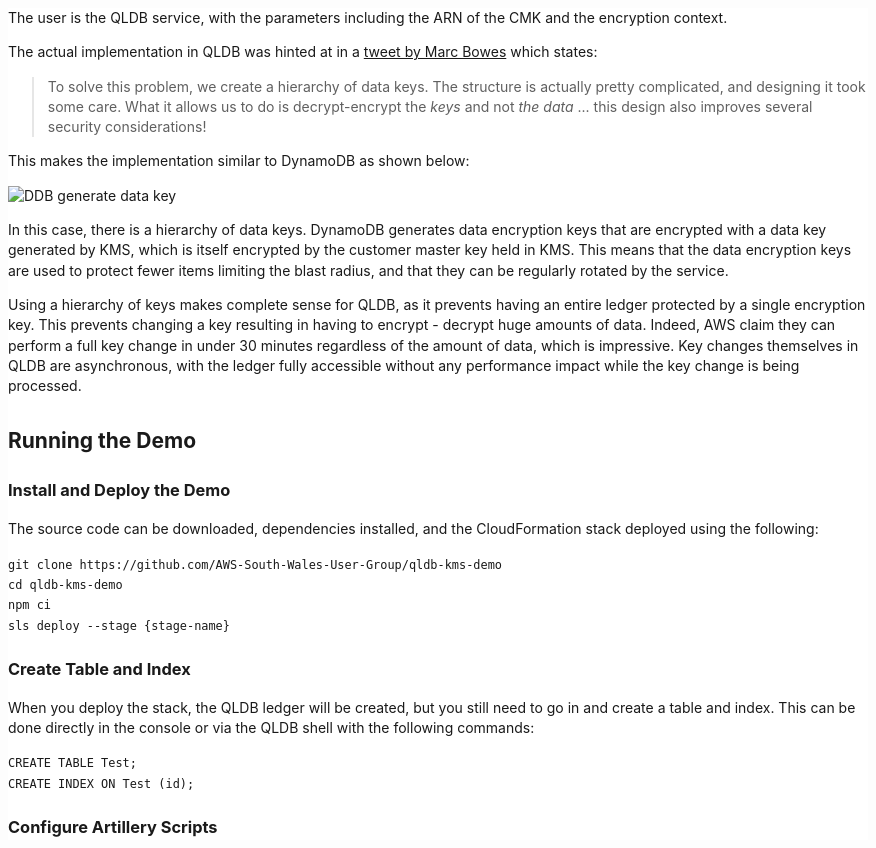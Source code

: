 The user is the QLDB service, with the parameters including the ARN of the CMK and the encryption context.

The actual implementation in QLDB was hinted at in a [tweet by Marc Bowes](https://twitter.com/marcbowes/status/1418640809155461121) which states:

> To solve this problem, we create a hierarchy of data keys. The structure is actually pretty complicated, and designing it
> took some care. What it allows us to do is decrypt-encrypt the *keys* and not *the data* ... this design also improves
> several security considerations!

This makes the implementation similar to DynamoDB as shown below:

![DDB generate data key](https://dev-to-uploads.s3.amazonaws.com/uploads/articles/ybuc24m9qsfx9070rxgg.png)

In this case, there is a hierarchy of data keys. DynamoDB generates data encryption keys that are encrypted with a data key generated by KMS, which is itself encrypted by the customer master key held in KMS. This means that the data encryption keys are used to protect fewer items limiting the blast radius, and that they can be regularly rotated by the service.

Using a hierarchy of keys makes complete sense for QLDB, as it prevents having an entire ledger protected by a single encryption key. This prevents changing a key resulting in having to encrypt - decrypt huge amounts of data. Indeed, AWS claim they can perform a full key change in under 30 minutes regardless of the amount of data, which is impressive. Key changes themselves in QLDB are asynchronous, with the ledger fully accessible without any performance impact while the key change is being processed. 

## Running the Demo

### Install and Deploy the Demo

The source code can be downloaded, dependencies installed, and the CloudFormation stack deployed using the following:

```shell
git clone https://github.com/AWS-South-Wales-User-Group/qldb-kms-demo
cd qldb-kms-demo
npm ci
sls deploy --stage {stage-name}
```

### Create Table and Index

When you deploy the stack, the QLDB ledger will be created, but you still need to go in and create a table and index. This can be done directly in the console or via the QLDB shell with the following commands:

```shell
CREATE TABLE Test;
CREATE INDEX ON Test (id);
```

### Configure Artillery Scripts
